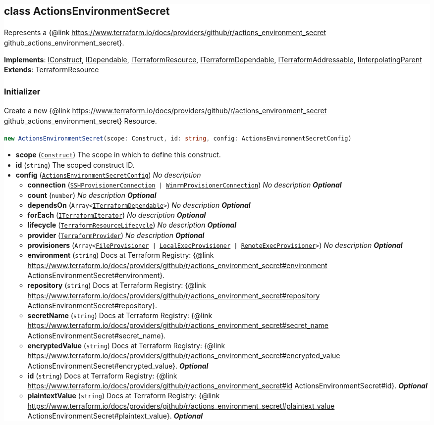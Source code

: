 ## class ActionsEnvironmentSecret  <a id="cdktf-provider-github-actionsenvironmentsecret"></a>

Represents a {@link https://www.terraform.io/docs/providers/github/r/actions_environment_secret github_actions_environment_secret}.

__Implements__: [IConstruct](#constructs-iconstruct), [IDependable](#constructs-idependable), [ITerraformResource](#cdktf-iterraformresource), [ITerraformDependable](#cdktf-iterraformdependable), [ITerraformAddressable](#cdktf-iterraformaddressable), [IInterpolatingParent](#cdktf-iinterpolatingparent)
__Extends__: [TerraformResource](#cdktf-terraformresource)

### Initializer


Create a new {@link https://www.terraform.io/docs/providers/github/r/actions_environment_secret github_actions_environment_secret} Resource.

```ts
new ActionsEnvironmentSecret(scope: Construct, id: string, config: ActionsEnvironmentSecretConfig)
```

* **scope** (<code>[Construct](#constructs-construct)</code>)  The scope in which to define this construct.
* **id** (<code>string</code>)  The scoped construct ID.
* **config** (<code>[ActionsEnvironmentSecretConfig](#cdktf-provider-github-actionsenvironmentsecretconfig)</code>)  *No description*
  * **connection** (<code>[SSHProvisionerConnection](#cdktf-sshprovisionerconnection) &#124; [WinrmProvisionerConnection](#cdktf-winrmprovisionerconnection)</code>)  *No description* __*Optional*__
  * **count** (<code>number</code>)  *No description* __*Optional*__
  * **dependsOn** (<code>Array<[ITerraformDependable](#cdktf-iterraformdependable)></code>)  *No description* __*Optional*__
  * **forEach** (<code>[ITerraformIterator](#cdktf-iterraformiterator)</code>)  *No description* __*Optional*__
  * **lifecycle** (<code>[TerraformResourceLifecycle](#cdktf-terraformresourcelifecycle)</code>)  *No description* __*Optional*__
  * **provider** (<code>[TerraformProvider](#cdktf-terraformprovider)</code>)  *No description* __*Optional*__
  * **provisioners** (<code>Array<[FileProvisioner](#cdktf-fileprovisioner) &#124; [LocalExecProvisioner](#cdktf-localexecprovisioner) &#124; [RemoteExecProvisioner](#cdktf-remoteexecprovisioner)></code>)  *No description* __*Optional*__
  * **environment** (<code>string</code>)  Docs at Terraform Registry: {@link https://www.terraform.io/docs/providers/github/r/actions_environment_secret#environment ActionsEnvironmentSecret#environment}. 
  * **repository** (<code>string</code>)  Docs at Terraform Registry: {@link https://www.terraform.io/docs/providers/github/r/actions_environment_secret#repository ActionsEnvironmentSecret#repository}. 
  * **secretName** (<code>string</code>)  Docs at Terraform Registry: {@link https://www.terraform.io/docs/providers/github/r/actions_environment_secret#secret_name ActionsEnvironmentSecret#secret_name}. 
  * **encryptedValue** (<code>string</code>)  Docs at Terraform Registry: {@link https://www.terraform.io/docs/providers/github/r/actions_environment_secret#encrypted_value ActionsEnvironmentSecret#encrypted_value}. __*Optional*__
  * **id** (<code>string</code>)  Docs at Terraform Registry: {@link https://www.terraform.io/docs/providers/github/r/actions_environment_secret#id ActionsEnvironmentSecret#id}. __*Optional*__
  * **plaintextValue** (<code>string</code>)  Docs at Terraform Registry: {@link https://www.terraform.io/docs/providers/github/r/actions_environment_secret#plaintext_value ActionsEnvironmentSecret#plaintext_value}. __*Optional*__
